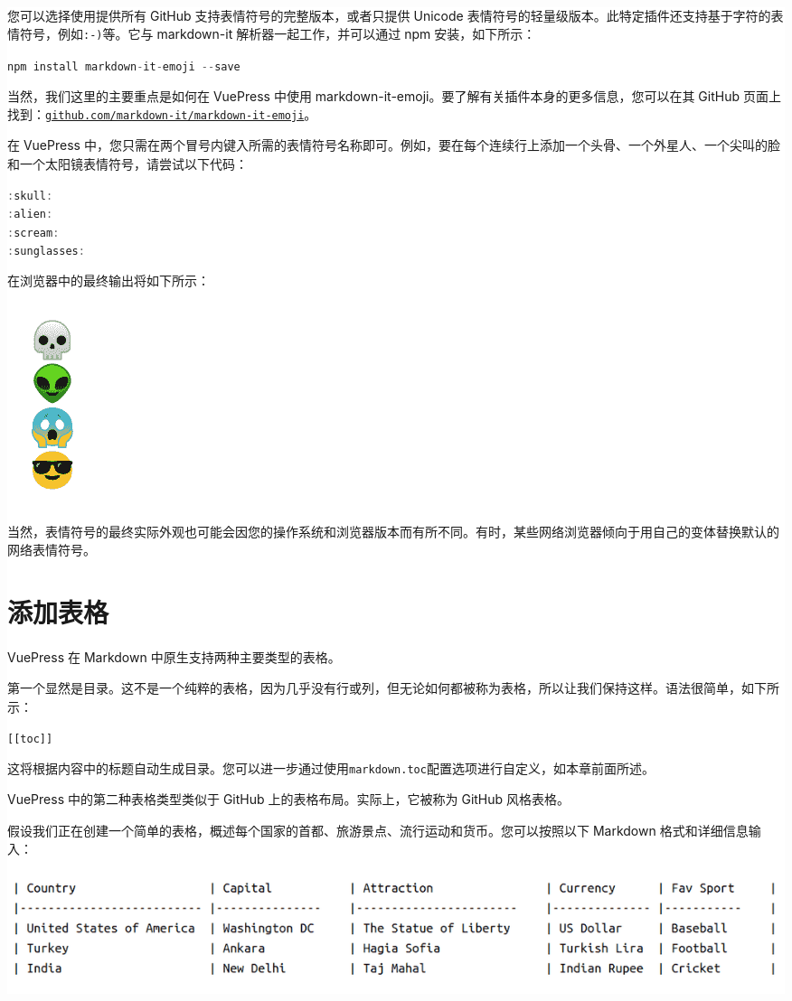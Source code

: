 您可以选择使用提供所有 GitHub 支持表情符号的完整版本，或者只提供 Unicode 表情符号的轻量级版本。此特定插件还支持基于字符的表情符号，例如`:-)`等。它与 markdown-it 解析器一起工作，并可以通过 npm 安装，如下所示：

```js
npm install markdown-it-emoji --save
```

当然，我们这里的主要重点是如何在 VuePress 中使用 markdown-it-emoji。要了解有关插件本身的更多信息，您可以在其 GitHub 页面上找到：[`github.com/markdown-it/markdown-it-emoji`](https://github.com/markdown-it/markdown-it-emoji)。

在 VuePress 中，您只需在两个冒号内键入所需的表情符号名称即可。例如，要在每个连续行上添加一个头骨、一个外星人、一个尖叫的脸和一个太阳镜表情符号，请尝试以下代码：

```js
:skull:
:alien:
:scream:
:sunglasses:
```

在浏览器中的最终输出将如下所示：

![](img/8ab31bad-2450-42cc-9c9e-7781070cd70c.png)

当然，表情符号的最终实际外观也可能会因您的操作系统和浏览器版本而有所不同。有时，某些网络浏览器倾向于用自己的变体替换默认的网络表情符号。

# 添加表格

VuePress 在 Markdown 中原生支持两种主要类型的表格。

第一个显然是目录。这不是一个纯粹的表格，因为几乎没有行或列，但无论如何都被称为表格，所以让我们保持这样。语法很简单，如下所示：

```js
[[toc]]
```

这将根据内容中的标题自动生成目录。您可以进一步通过使用`markdown.toc`配置选项进行自定义，如本章前面所述。

VuePress 中的第二种表格类型类似于 GitHub 上的表格布局。实际上，它被称为 GitHub 风格表格。

假设我们正在创建一个简单的表格，概述每个国家的首都、旅游景点、流行运动和货币。您可以按照以下 Markdown 格式和详细信息输入：

![](img/6af5c01f-1e35-4d4c-8b1a-cbe9973bfe07.png)
